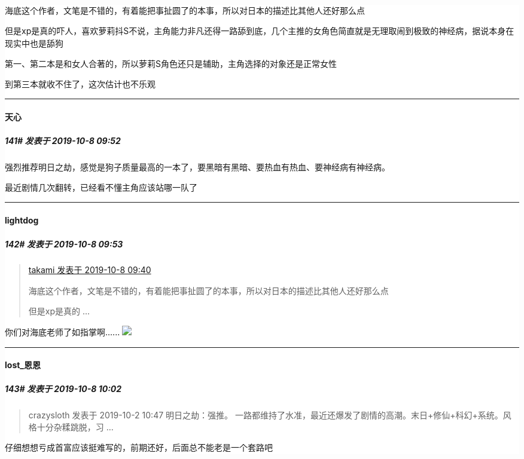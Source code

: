 


海底这个作者，文笔是不错的，有着能把事扯圆了的本事，所以对日本的描述比其他人还好那么点

但是xp是真的吓人，喜欢萝莉抖S不说，主角能力非凡还得一路舔到底，几个主推的女角色简直就是无理取闹到极致的神经病，据说本身在现实中也是舔狗

第一、第二本是和女人合著的，所以萝莉S角色还只是辅助，主角选择的对象还是正常女性

到第三本就收不住了，这次估计也不乐观







*****

####  天心  
##### 141#       发表于 2019-10-8 09:52




强烈推荐明日之劫，感觉是狗子质量最高的一本了，要黑暗有黑暗、要热血有热血、要神经病有神经病。

最近剧情几次翻转，已经看不懂主角应该站哪一队了







*****

####  lightdog  
##### 142#       发表于 2019-10-8 09:53



<blockquote><a href="httphttps://bbs.saraba1st.com/2b/forum.php?mod=redirect&amp;goto=findpost&amp;pid=45161566&amp;ptid=1857402" target="_blank">takami 发表于 2019-10-8 09:40</a>

海底这个作者，文笔是不错的，有着能把事扯圆了的本事，所以对日本的描述比其他人还好那么点

但是xp是真的 ...</blockquote>
你们对海底老师了如指掌啊......
<img src="https://static.saraba1st.com/image/smiley/face2017/105.png" referrerpolicy="no-referrer">







*****

####  lost_恩恩  
##### 143#       发表于 2019-10-8 10:02



<blockquote>crazysloth 发表于 2019-10-2 10:47
明日之劫：强推。 一路都维持了水准，最近还爆发了剧情的高潮。末日+修仙+科幻+系统。风格十分杂糅跳脱，习 ...</blockquote>
仔细想想亏成首富应该挺难写的，前期还好，后面总不能老是一个套路吧
